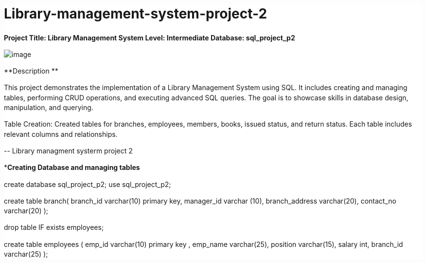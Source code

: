 # Library-management-system-project-2

**Project Title: Library Management System
Level: Intermediate
Database: sql_project_p2**


![image](https://github.com/user-attachments/assets/06ec2a30-205b-403e-b698-3add9fc7bd45)


**Description **


This project demonstrates the implementation of a Library Management System using SQL. It includes creating and managing tables, performing CRUD operations, and executing advanced SQL queries. The goal is to showcase skills in database design, manipulation, and querying.


Table Creation: Created tables for branches, employees, members, books, issued status, and return status. Each table includes relevant columns and relationships.





-- Library managment systerm project 2



***Creating Database and managing tables**






create database sql_project_p2; 
use sql_project_p2;






create table branch(
branch_id varchar(10) primary key, 
manager_id varchar (10),
branch_address  varchar(20),
contact_no varchar(20)
);



drop table  IF exists employees;

create table employees (
emp_id varchar(10) primary key ,
emp_name varchar(25),
position varchar(15),
salary int,
branch_id varchar(25)
);


